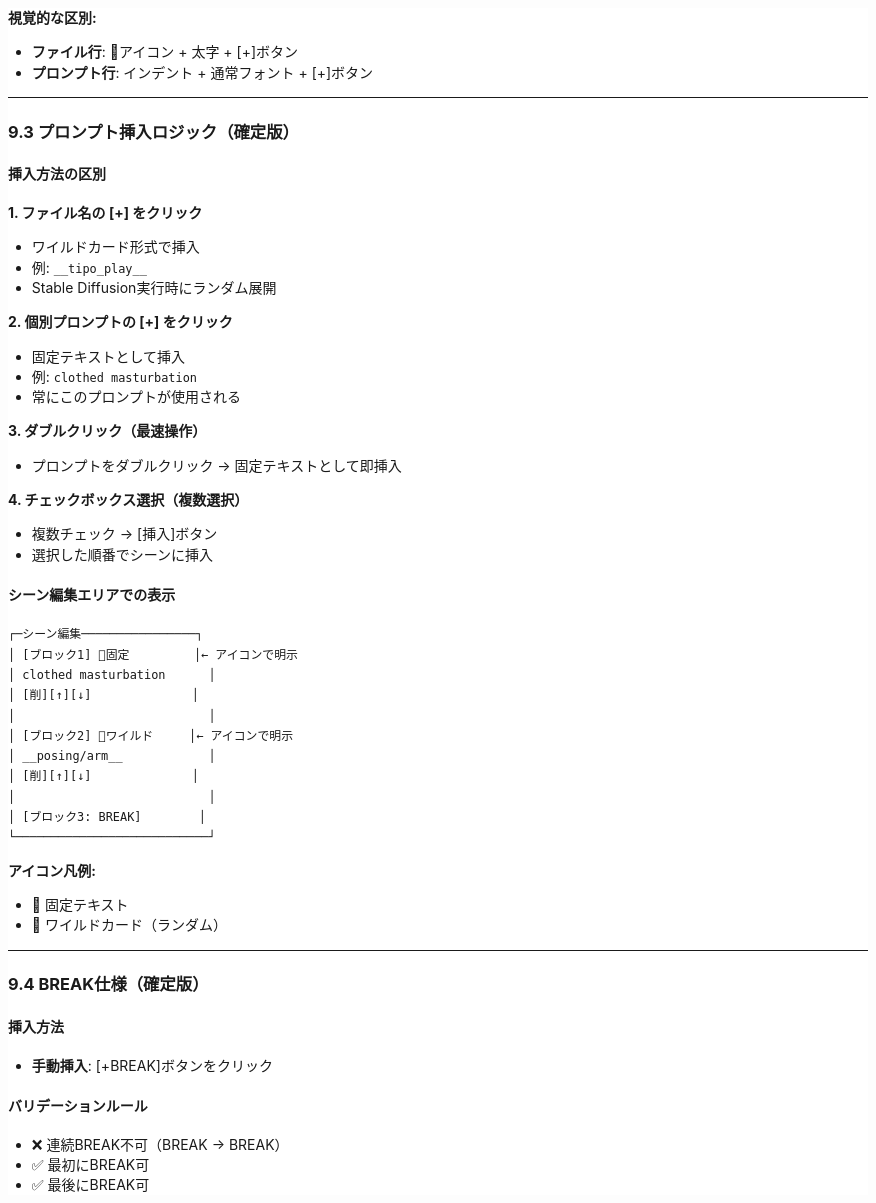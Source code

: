 **視覚的な区別:**
- **ファイル行**: 📁アイコン + 太字 + [+]ボタン
- **プロンプト行**: インデント + 通常フォント + [+]ボタン

---

### 9.3 プロンプト挿入ロジック（確定版）

#### 挿入方法の区別

**1. ファイル名の [+] をクリック**
- ワイルドカード形式で挿入
- 例: `__tipo_play__`
- Stable Diffusion実行時にランダム展開

**2. 個別プロンプトの [+] をクリック**
- 固定テキストとして挿入
- 例: `clothed masturbation`
- 常にこのプロンプトが使用される

**3. ダブルクリック（最速操作）**
- プロンプトをダブルクリック → 固定テキストとして即挿入

**4. チェックボックス選択（複数選択）**
- 複数チェック → [挿入]ボタン
- 選択した順番でシーンに挿入

#### シーン編集エリアでの表示

```
┌─シーン編集────────────────┐
│ [ブロック1] 📌固定         │← アイコンで明示
│ clothed masturbation      │
│ [削][↑][↓]              │
│                           │
│ [ブロック2] 🎲ワイルド     │← アイコンで明示
│ __posing/arm__            │
│ [削][↑][↓]              │
│                           │
│ [ブロック3: BREAK]        │
└───────────────────────────┘
```

**アイコン凡例:**
- 📌 固定テキスト
- 🎲 ワイルドカード（ランダム）

---

### 9.4 BREAK仕様（確定版）

#### 挿入方法
- **手動挿入**: [+BREAK]ボタンをクリック

#### バリデーションルール
- ❌ 連続BREAK不可（BREAK → BREAK）
- ✅ 最初にBREAK可
- ✅ 最後にBREAK可
